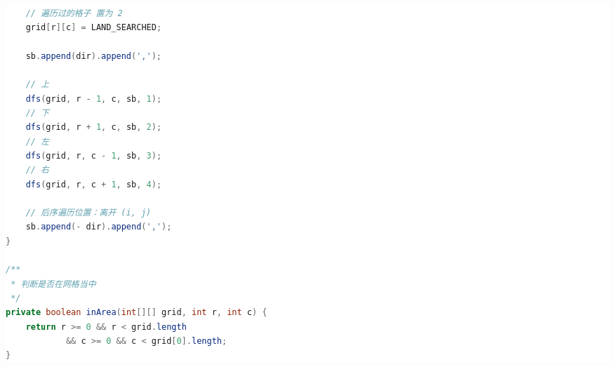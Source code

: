 ```java
    // 遍历过的格子 置为 2
    grid[r][c] = LAND_SEARCHED;

    sb.append(dir).append(',');

    // 上
    dfs(grid, r - 1, c, sb, 1);
    // 下
    dfs(grid, r + 1, c, sb, 2);
    // 左
    dfs(grid, r, c - 1, sb, 3);
    // 右
    dfs(grid, r, c + 1, sb, 4);

    // 后序遍历位置：离开 (i, j)
    sb.append(- dir).append(',');
}

/**
 * 判断是否在网格当中
 */
private boolean inArea(int[][] grid, int r, int c) {
    return r >= 0 && r < grid.length
            && c >= 0 && c < grid[0].length;
}
```

